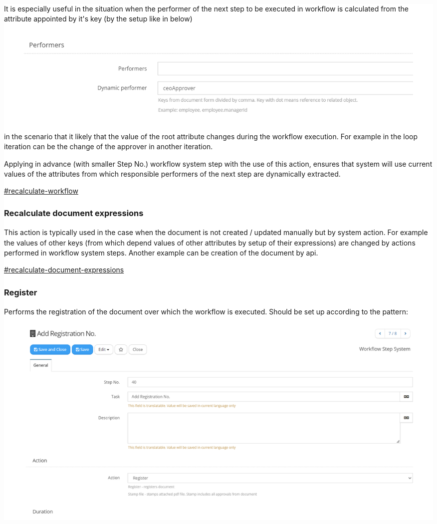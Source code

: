 &#x20;It is especially useful in the situation when the performer of the next step to be executed in workflow is calculated from the attribute appointed by it's key (by the setup like in below) &#x20;

<figure><img src="../../.gitbook/assets/image (355).png" alt=""><figcaption></figcaption></figure>

in the scenario that it likely that the value of the root attribute changes during the workflow execution. For example in the loop iteration can be the change of the approver in another iteration.

Applying in advance (with smaller Step No.) workflow system step with the use of this action, ensures that system will use current values of the attributes from which responsible performers of the next step are dynamically extracted.

[#recalculate-workflow](../expressions-examples/workflow-step-system-actions.md#recalculate-workflow "mention")

### Recalculate document expressions

This action is typically used in the case when the document is not created / updated manually but by system action.  For example  the values of other keys (from which depend values of other attributes by setup of their expressions) are changed by actions performed in workflow system steps. Another example can be creation of the document by api.&#x20;

[#recalculate-document-expressions](../expressions-examples/workflow-step-system-actions.md#recalculate-document-expressions "mention")

### Register

Performs the registration of the document over which the workflow is executed. Should be set up according to the pattern:

<figure><img src="../../.gitbook/assets/image (238).png" alt=""><figcaption></figcaption></figure>
